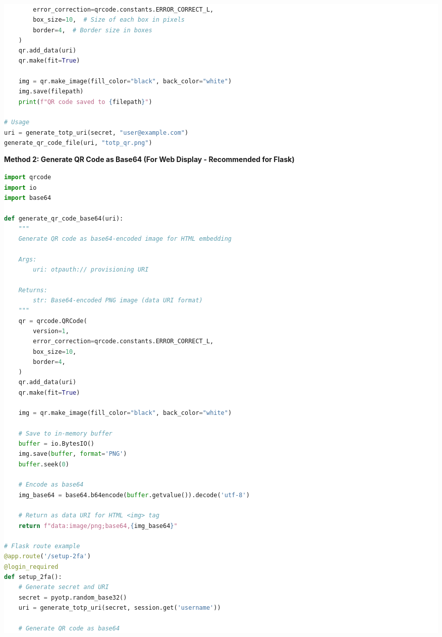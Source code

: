 ```python
        error_correction=qrcode.constants.ERROR_CORRECT_L,
        box_size=10,  # Size of each box in pixels
        border=4,  # Border size in boxes
    )
    qr.add_data(uri)
    qr.make(fit=True)

    img = qr.make_image(fill_color="black", back_color="white")
    img.save(filepath)
    print(f"QR code saved to {filepath}")

# Usage
uri = generate_totp_uri(secret, "user@example.com")
generate_qr_code_file(uri, "totp_qr.png")
```

**Method 2: Generate QR Code as Base64 (For Web Display - Recommended for Flask)**

```python
import qrcode
import io
import base64

def generate_qr_code_base64(uri):
    """
    Generate QR code as base64-encoded image for HTML embedding

    Args:
        uri: otpauth:// provisioning URI

    Returns:
        str: Base64-encoded PNG image (data URI format)
    """
    qr = qrcode.QRCode(
        version=1,
        error_correction=qrcode.constants.ERROR_CORRECT_L,
        box_size=10,
        border=4,
    )
    qr.add_data(uri)
    qr.make(fit=True)

    img = qr.make_image(fill_color="black", back_color="white")

    # Save to in-memory buffer
    buffer = io.BytesIO()
    img.save(buffer, format='PNG')
    buffer.seek(0)

    # Encode as base64
    img_base64 = base64.b64encode(buffer.getvalue()).decode('utf-8')

    # Return as data URI for HTML <img> tag
    return f"data:image/png;base64,{img_base64}"

# Flask route example
@app.route('/setup-2fa')
@login_required
def setup_2fa():
    # Generate secret and URI
    secret = pyotp.random_base32()
    uri = generate_totp_uri(secret, session.get('username'))

    # Generate QR code as base64
```